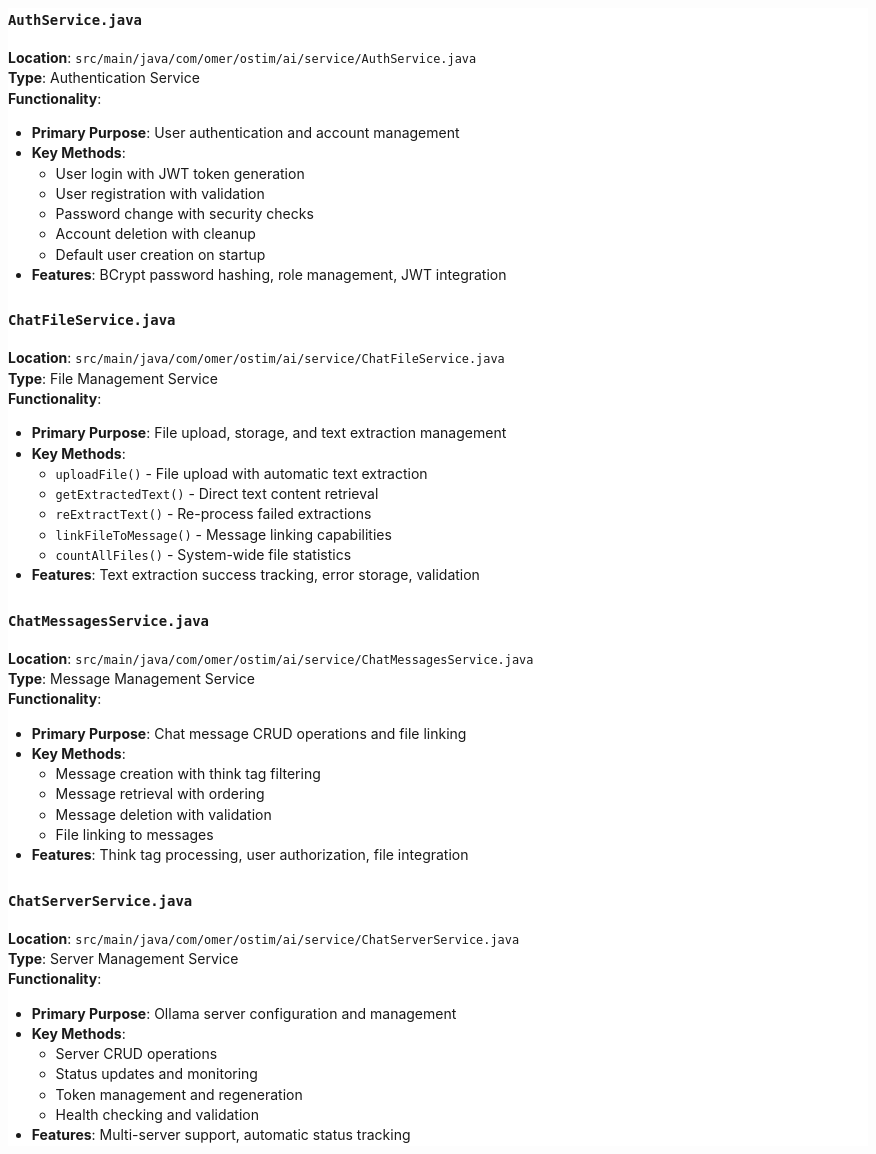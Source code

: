 ### `AuthService.java`
**Location**: `src/main/java/com/omer/ostim/ai/service/AuthService.java`  
**Type**: Authentication Service  
**Functionality**:
- **Primary Purpose**: User authentication and account management
- **Key Methods**:
  - User login with JWT token generation
  - User registration with validation
  - Password change with security checks
  - Account deletion with cleanup
  - Default user creation on startup
- **Features**: BCrypt password hashing, role management, JWT integration

### `ChatFileService.java`
**Location**: `src/main/java/com/omer/ostim/ai/service/ChatFileService.java`  
**Type**: File Management Service  
**Functionality**:
- **Primary Purpose**: File upload, storage, and text extraction management
- **Key Methods**:
  - `uploadFile()` - File upload with automatic text extraction
  - `getExtractedText()` - Direct text content retrieval
  - `reExtractText()` - Re-process failed extractions
  - `linkFileToMessage()` - Message linking capabilities
  - `countAllFiles()` - System-wide file statistics
- **Features**: Text extraction success tracking, error storage, validation

### `ChatMessagesService.java`
**Location**: `src/main/java/com/omer/ostim/ai/service/ChatMessagesService.java`  
**Type**: Message Management Service  
**Functionality**:
- **Primary Purpose**: Chat message CRUD operations and file linking
- **Key Methods**:
  - Message creation with think tag filtering
  - Message retrieval with ordering
  - Message deletion with validation
  - File linking to messages
- **Features**: Think tag processing, user authorization, file integration

### `ChatServerService.java`
**Location**: `src/main/java/com/omer/ostim/ai/service/ChatServerService.java`  
**Type**: Server Management Service  
**Functionality**:
- **Primary Purpose**: Ollama server configuration and management
- **Key Methods**:
  - Server CRUD operations
  - Status updates and monitoring
  - Token management and regeneration
  - Health checking and validation
- **Features**: Multi-server support, automatic status tracking
